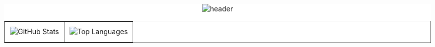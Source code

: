 <p align="center">
  <img src="https://capsule-render.vercel.app/api?type=waving&height=300&color=007bff&text=Welcome%20to%20my%20GitHub-nl-Zaid%20K.%20Al%20Qassar&reversal=false&fontColor=ffffff&animation=fadeIn&stroke=6c757d&fontAlignY=32" alt="header" style="width: 100%;" />
</p>

<table width="100%" align="center" border=none>
  <tr>
    <td align="center" style="padding: 10px;">
      <img src="https://github-readme-stats.vercel.app/api?username=ZayedCom&hide_border=true&hide=border,issues&show_icons=true&include_all_commits=true&show=prs_merged_percentage&rank_icon=github&theme=transparent&title_color=007bff&text_color=#6c757d" alt="GitHub Stats" />
    </td>
    <td align="center" style="padding: 10px;">
      <img src="https://github-readme-stats.vercel.app/api/top-langs/?username=ZayedCom&hide_border=true&layout=compact&theme=transparent&title_color=007bff&text_color=#6c757d" alt="Top Languages" />
    </td>
  </tr>
</table>
